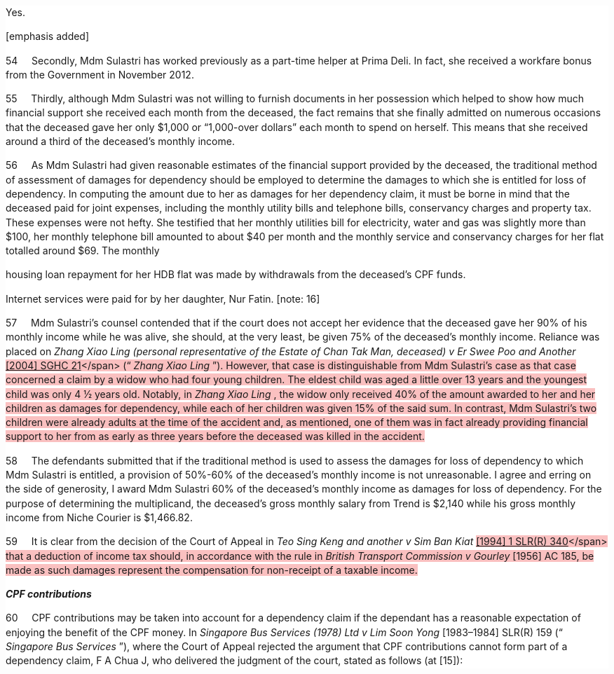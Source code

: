  Yes. 

 [emphasis added] 

54     Secondly, Mdm Sulastri has worked previously as a part-time helper at Prima Deli. In fact, she received a workfare bonus from the Government in November 2012. 

55     Thirdly, although Mdm Sulastri was not willing to furnish documents in her possession which helped to show how much financial support she received each month from the deceased, the fact remains that she finally admitted on numerous occasions that the deceased gave her only $1,000 or “1,000-over dollars” each month to spend on herself. This means that she received around a third of the deceased’s monthly income. 

56     As Mdm Sulastri had given reasonable estimates of the financial support provided by the deceased, the traditional method of assessment of damages for dependency should be employed to determine the damages to which she is entitled for loss of dependency. In computing the amount due to her as damages for her dependency claim, it must be borne in mind that the deceased paid for joint expenses, including the monthly utility bills and telephone bills, conservancy charges and property tax. These expenses were not hefty. She testified that her monthly utilities bill for electricity, water and gas was slightly more than $100, her monthly telephone bill amounted to about $40 per month and the monthly service and conservancy charges for her flat totalled around $69. The monthly 


housing loan repayment for her HDB flat was made by withdrawals from the deceased’s CPF funds. 

Internet services were paid for by her daughter, Nur Fatin. [note: 16] 

57     Mdm Sulastri’s counsel contended that if the court does not accept her evidence that the deceased gave her 90% of his monthly income while he was alive, she should, at the very least, be given 75% of the deceased’s monthly income. Reliance was placed on _Zhang Xiao Ling (personal representative of the Estate of Chan Tak Man, deceased) v Er Swee Poo and Another_ <span style="background-color: #FAC0C0">[[2004] SGHC 21]("https://www.open.gov.sg")</span> (“ _Zhang Xiao Ling_ ”). However, that case is distinguishable from Mdm Sulastri’s case as that case concerned a claim by a widow who had four young children. The eldest child was aged a little over 13 years and the youngest child was only 4 ½ years old. Notably, in _Zhang Xiao Ling_ , the widow only received 40% of the amount awarded to her and her children as damages for dependency, while each of her children was given 15% of the said sum. In contrast, Mdm Sulastri’s two children were already adults at the time of the accident and, as mentioned, one of them was in fact already providing financial support to her from as early as three years before the deceased was killed in the accident. 

58     The defendants submitted that if the traditional method is used to assess the damages for loss of dependency to which Mdm Sulastri is entitled, a provision of 50%-60% of the deceased’s monthly income is not unreasonable. I agree and erring on the side of generosity, I award Mdm Sulastri 60% of the deceased’s monthly income as damages for loss of dependency. For the purpose of determining the multiplicand, the deceased’s gross monthly salary from Trend is $2,140 while his gross monthly income from Niche Courier is $1,466.82. 

59     It is clear from the decision of the Court of Appeal in _Teo Sing Keng and another v Sim Ban Kiat_ <span style="background-color: #FAC0C0">[[1994] 1 SLR(R) 340]("https://www.open.gov.sg")</span> that a deduction of income tax should, in accordance with the rule in _British Transport Commission v Gourley_ [1956] AC 185, be made as such damages represent the compensation for non-receipt of a taxable income. 

**_CPF contributions_** 

60     CPF contributions may be taken into account for a dependency claim if the dependant has a reasonable expectation of enjoying the benefit of the CPF money. In _Singapore Bus Services (1978) Ltd v Lim Soon Yong_ [1983–1984] SLR(R) 159 (“ _Singapore Bus Services_ ”), where the Court of Appeal rejected the argument that CPF contributions cannot form part of a dependency claim, F A Chua J, who delivered the judgment of the court, stated as follows (at [15]): 

